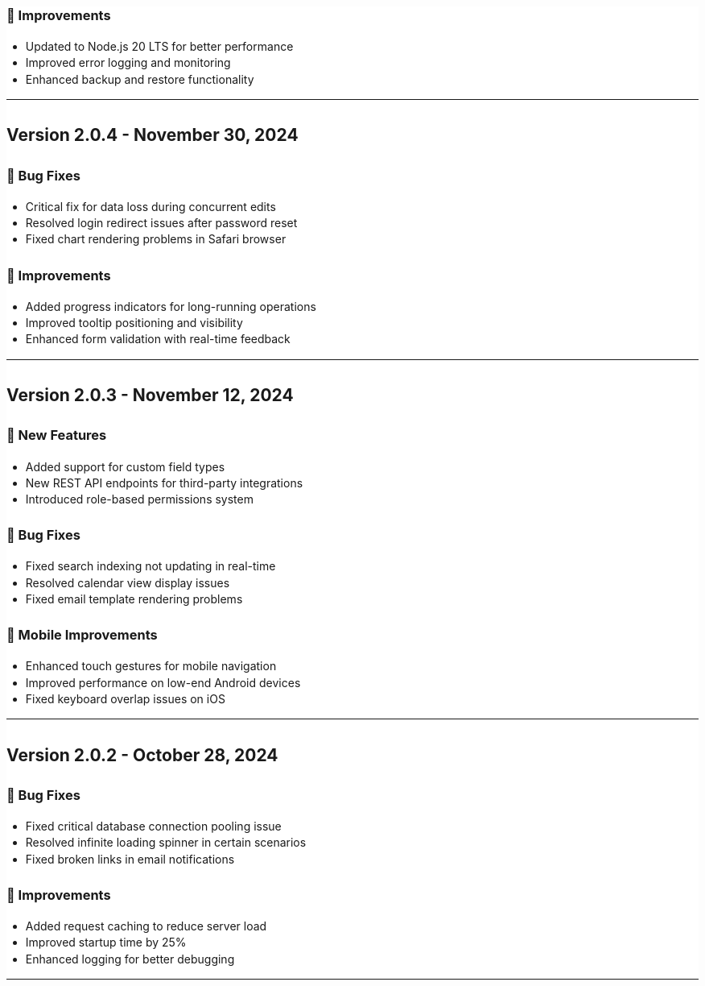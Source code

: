 ### 🔧 Improvements
- Updated to Node.js 20 LTS for better performance
- Improved error logging and monitoring
- Enhanced backup and restore functionality

---

## Version 2.0.4 - November 30, 2024

### 🐛 Bug Fixes
- Critical fix for data loss during concurrent edits
- Resolved login redirect issues after password reset
- Fixed chart rendering problems in Safari browser

### 🔧 Improvements
- Added progress indicators for long-running operations
- Improved tooltip positioning and visibility
- Enhanced form validation with real-time feedback

---

## Version 2.0.3 - November 12, 2024

### 🚀 New Features
- Added support for custom field types
- New REST API endpoints for third-party integrations
- Introduced role-based permissions system

### 🐛 Bug Fixes
- Fixed search indexing not updating in real-time
- Resolved calendar view display issues
- Fixed email template rendering problems

### 📱 Mobile Improvements
- Enhanced touch gestures for mobile navigation
- Improved performance on low-end Android devices
- Fixed keyboard overlap issues on iOS

---

## Version 2.0.2 - October 28, 2024

### 🐛 Bug Fixes
- Fixed critical database connection pooling issue
- Resolved infinite loading spinner in certain scenarios
- Fixed broken links in email notifications

### 🔧 Improvements
- Added request caching to reduce server load
- Improved startup time by 25%
- Enhanced logging for better debugging

---